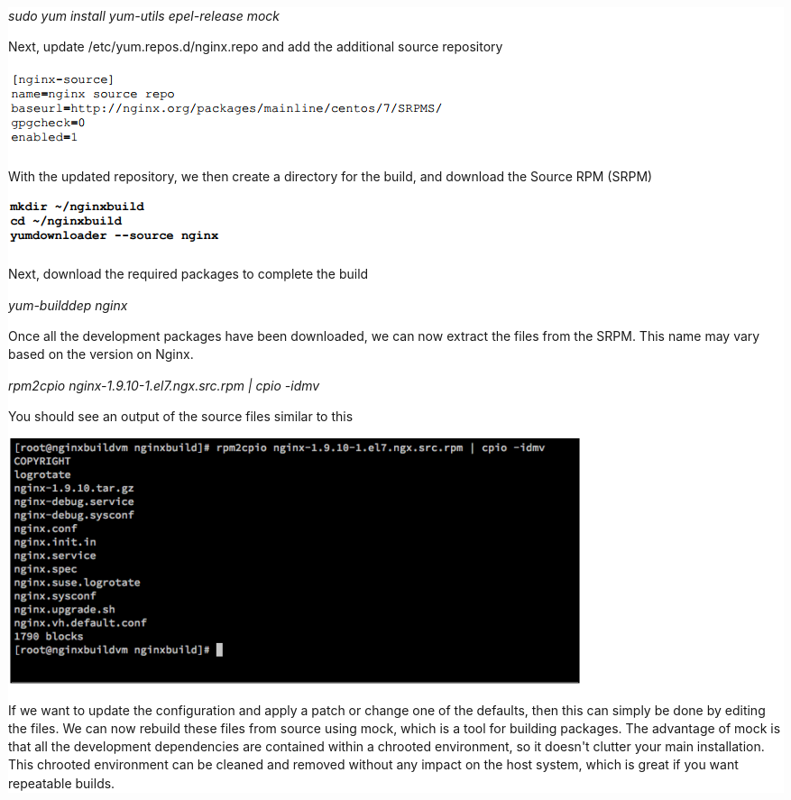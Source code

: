 _sudo yum install yum-utils epel-release mock_

Next, update /etc/yum.repos.d/nginx.repo and add the additional source 
repository

![Screenshot](img/img_5.png)

With the updated repository, we then create a directory for the build, 
and download the Source RPM (SRPM)

![Screenshot](img/img_6.png)

Next, download the required packages to complete the build

_yum-builddep nginx_

Once all the development packages have been downloaded, we can now 
extract the files from the SRPM. This name may vary based on the 
version on Nginx.

_rpm2cpio nginx-1.9.10-1.el7.ngx.src.rpm | cpio -idmv_

You should see an output of the source files similar to this

![img_8.png](img/img_8.png)

If we want to update the configuration and apply a patch or change one of the
defaults, then this can simply be done by editing the files.
We can now rebuild these files from source using mock, which is a tool for building
packages. The advantage of mock is that all the development dependencies are
contained within a chrooted environment, so it doesn't clutter your main
installation. This chrooted environment can be cleaned and removed without any
impact on the host system, which is great if you want repeatable builds.
